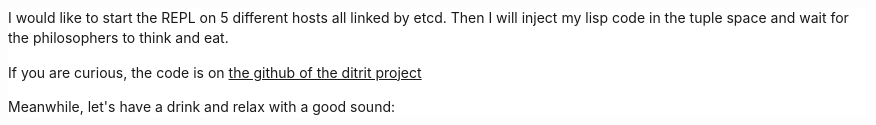 I would like to start the REPL on 5 different hosts all linked by etcd.
Then I will inject my lisp code in the tuple space and wait for the philosophers to think and eat.

If you are curious, the code is on [the github of the ditrit project](https://github.com/ditrit/go-linda)

Meanwhile, let's have a drink and relax with a good sound:

<iframe src="https://embed.spotify.com/?uri=spotify:track:4QwzVlAJSkcLeCNQ6Ug30P&theme=white" width="280" height="80" frameborder="0" allowtransparency="true"></iframe>
